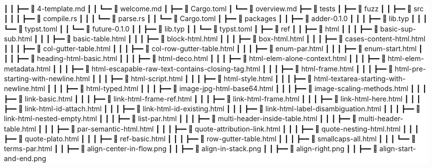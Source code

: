 ┃   ┃   ┣━━ 📄 4-template.md
┃   ┃   ┗━━ 📄 welcome.md
┃   ┣━━ 📄 Cargo.toml
┃   ┗━━ 📄 overview.md
┣━━ 📂 tests
┃   ┣━━ 📂 fuzz
┃   ┃   ┣━━ 📂 src
┃   ┃   ┃   ┣━━ 📄 compile.rs
┃   ┃   ┃   ┗━━ 📄 parse.rs
┃   ┃   ┗━━ 📄 Cargo.toml
┃   ┣━━ 📂 packages
┃   ┃   ┣━━ 📂 adder-0.1.0
┃   ┃   ┃   ┣━━ 📄 lib.typ
┃   ┃   ┃   ┗━━ 📄 typst.toml
┃   ┃   ┗━━ 📂 future-0.1.0
┃   ┃       ┣━━ 📄 lib.typ
┃   ┃       ┗━━ 📄 typst.toml
┃   ┣━━ 📂 ref
┃   ┃   ┣━━ 📂 html
┃   ┃   ┃   ┣━━ 📄 basic-sup-sub.html
┃   ┃   ┃   ┣━━ 📄 basic-table.html
┃   ┃   ┃   ┣━━ 📄 block-html.html
┃   ┃   ┃   ┣━━ 📄 box-html.html
┃   ┃   ┃   ┣━━ 📄 cases-content-html.html
┃   ┃   ┃   ┣━━ 📄 col-gutter-table.html
┃   ┃   ┃   ┣━━ 📄 col-row-gutter-table.html
┃   ┃   ┃   ┣━━ 📄 enum-par.html
┃   ┃   ┃   ┣━━ 📄 enum-start.html
┃   ┃   ┃   ┣━━ 📄 heading-html-basic.html
┃   ┃   ┃   ┣━━ 📄 html-deco.html
┃   ┃   ┃   ┣━━ 📄 html-elem-alone-context.html
┃   ┃   ┃   ┣━━ 📄 html-elem-metadata.html
┃   ┃   ┃   ┣━━ 📄 html-escapable-raw-text-contains-closing-tag.html
┃   ┃   ┃   ┣━━ 📄 html-frame.html
┃   ┃   ┃   ┣━━ 📄 html-pre-starting-with-newline.html
┃   ┃   ┃   ┣━━ 📄 html-script.html
┃   ┃   ┃   ┣━━ 📄 html-style.html
┃   ┃   ┃   ┣━━ 📄 html-textarea-starting-with-newline.html
┃   ┃   ┃   ┣━━ 📄 html-typed.html
┃   ┃   ┃   ┣━━ 📄 image-jpg-html-base64.html
┃   ┃   ┃   ┣━━ 📄 image-scaling-methods.html
┃   ┃   ┃   ┣━━ 📄 link-basic.html
┃   ┃   ┃   ┣━━ 📄 link-html-frame-ref.html
┃   ┃   ┃   ┣━━ 📄 link-html-frame.html
┃   ┃   ┃   ┣━━ 📄 link-html-here.html
┃   ┃   ┃   ┣━━ 📄 link-html-id-attach.html
┃   ┃   ┃   ┣━━ 📄 link-html-id-existing.html
┃   ┃   ┃   ┣━━ 📄 link-html-label-disambiguation.html
┃   ┃   ┃   ┣━━ 📄 link-html-nested-empty.html
┃   ┃   ┃   ┣━━ 📄 list-par.html
┃   ┃   ┃   ┣━━ 📄 multi-header-inside-table.html
┃   ┃   ┃   ┣━━ 📄 multi-header-table.html
┃   ┃   ┃   ┣━━ 📄 par-semantic-html.html
┃   ┃   ┃   ┣━━ 📄 quote-attribution-link.html
┃   ┃   ┃   ┣━━ 📄 quote-nesting-html.html
┃   ┃   ┃   ┣━━ 📄 quote-plato.html
┃   ┃   ┃   ┣━━ 📄 ref-basic.html
┃   ┃   ┃   ┣━━ 📄 row-gutter-table.html
┃   ┃   ┃   ┣━━ 📄 smallcaps-all.html
┃   ┃   ┃   ┗━━ 📄 terms-par.html
┃   ┃   ┣━━ 📄 align-center-in-flow.png
┃   ┃   ┣━━ 📄 align-in-stack.png
┃   ┃   ┣━━ 📄 align-right.png
┃   ┃   ┣━━ 📄 align-start-and-end.png